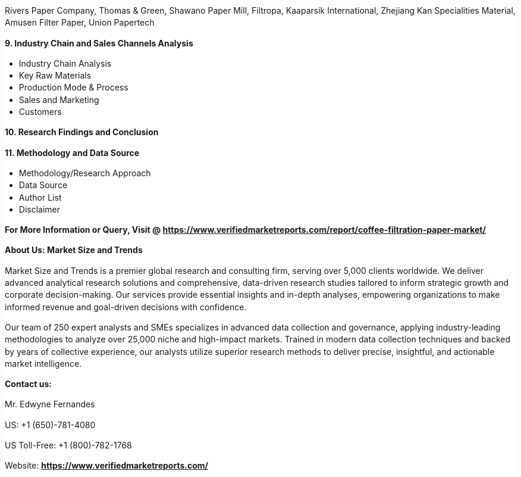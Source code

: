 Rivers Paper Company, Thomas & Green, Shawano Paper Mill, Filtropa, Kaaparsik International, Zhejiang Kan Specialities Material, Amusen Filter Paper, Union Papertech</strong></p><p><strong>9. Industry Chain and Sales Channels Analysis</strong></p><ul><li>Industry Chain Analysis</li><li>Key Raw Materials</li><li>Production Mode &amp; Process</li><li>Sales and Marketing</li><li>Customers</li></ul><p><strong>10. Research Findings and Conclusion</strong></p><p><strong>11. Methodology and Data Source</strong></p><ul><li>Methodology/Research Approach</li><li>Data Source</li><li>Author List</li><li>Disclaimer</li></ul></p><p><strong>For More Information or Query, Visit @ <a href="https://www.verifiedmarketreports.com/report/coffee-filtration-paper-market/">https://www.verifiedmarketreports.com/report/coffee-filtration-paper-market/</a></strong></p><p><strong>About Us: Market Size and Trends</strong></p><p>Market Size and Trends is a premier global research and consulting firm, serving over 5,000 clients worldwide. We deliver advanced analytical research solutions and comprehensive, data-driven research studies tailored to inform strategic growth and corporate decision-making. Our services provide essential insights and in-depth analyses, empowering organizations to make informed revenue and goal-driven decisions with confidence.</p><p>Our team of 250 expert analysts and SMEs specializes in advanced data collection and governance, applying industry-leading methodologies to analyze over 25,000 niche and high-impact markets. Trained in modern data collection techniques and backed by years of collective experience, our analysts utilize superior research methods to deliver precise, insightful, and actionable market intelligence.</p><p><strong>Contact us:</strong></p><p>Mr. Edwyne Fernandes</p><p>US: +1 (650)-781-4080</p><p>US Toll-Free: +1 (800)-782-1768</p><p>Website: <strong><a href="https://www.verifiedmarketreports.com/">https://www.verifiedmarketreports.com/</a></strong></p>
